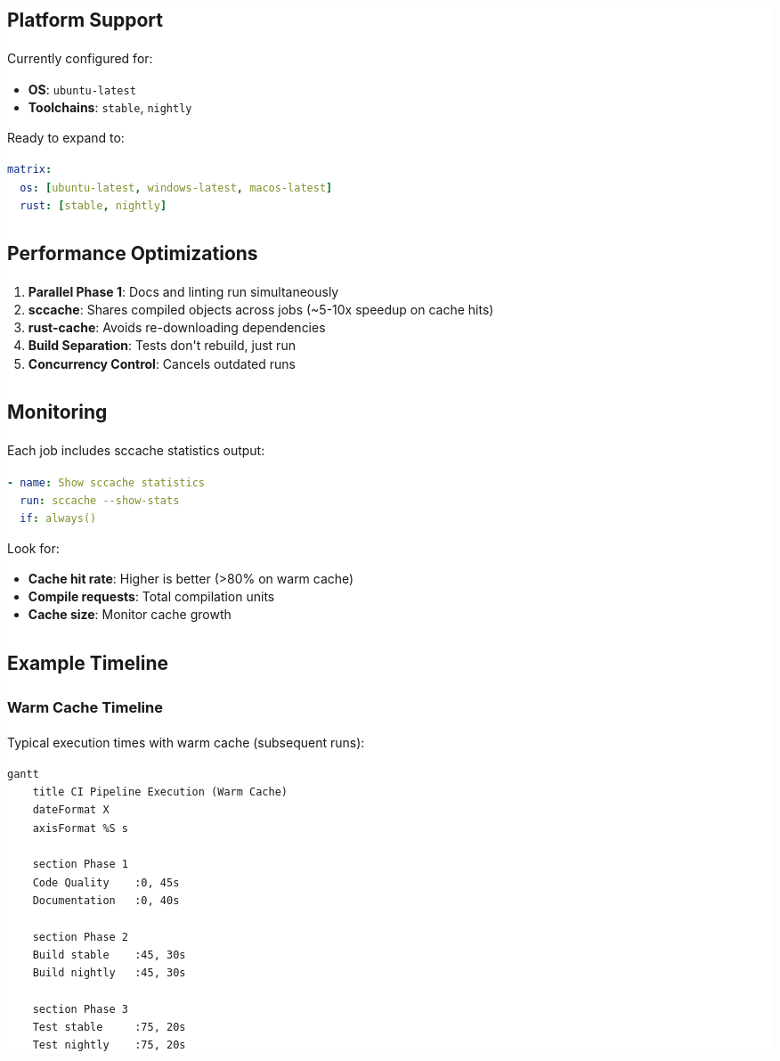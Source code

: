 ## Platform Support

Currently configured for:
- **OS**: `ubuntu-latest`
- **Toolchains**: `stable`, `nightly`

Ready to expand to:
```yaml
matrix:
  os: [ubuntu-latest, windows-latest, macos-latest]
  rust: [stable, nightly]
```

## Performance Optimizations

1. **Parallel Phase 1**: Docs and linting run simultaneously
2. **sccache**: Shares compiled objects across jobs (~5-10x speedup on cache hits)
3. **rust-cache**: Avoids re-downloading dependencies
4. **Build Separation**: Tests don't rebuild, just run
5. **Concurrency Control**: Cancels outdated runs

## Monitoring

Each job includes sccache statistics output:

```yaml
- name: Show sccache statistics
  run: sccache --show-stats
  if: always()
```

Look for:
- **Cache hit rate**: Higher is better (>80% on warm cache)
- **Compile requests**: Total compilation units
- **Cache size**: Monitor cache growth

## Example Timeline

### Warm Cache Timeline

Typical execution times with warm cache (subsequent runs):

```mermaid
gantt
    title CI Pipeline Execution (Warm Cache)
    dateFormat X
    axisFormat %S s
    
    section Phase 1
    Code Quality    :0, 45s
    Documentation   :0, 40s
    
    section Phase 2
    Build stable    :45, 30s
    Build nightly   :45, 30s
    
    section Phase 3
    Test stable     :75, 20s
    Test nightly    :75, 20s
```
